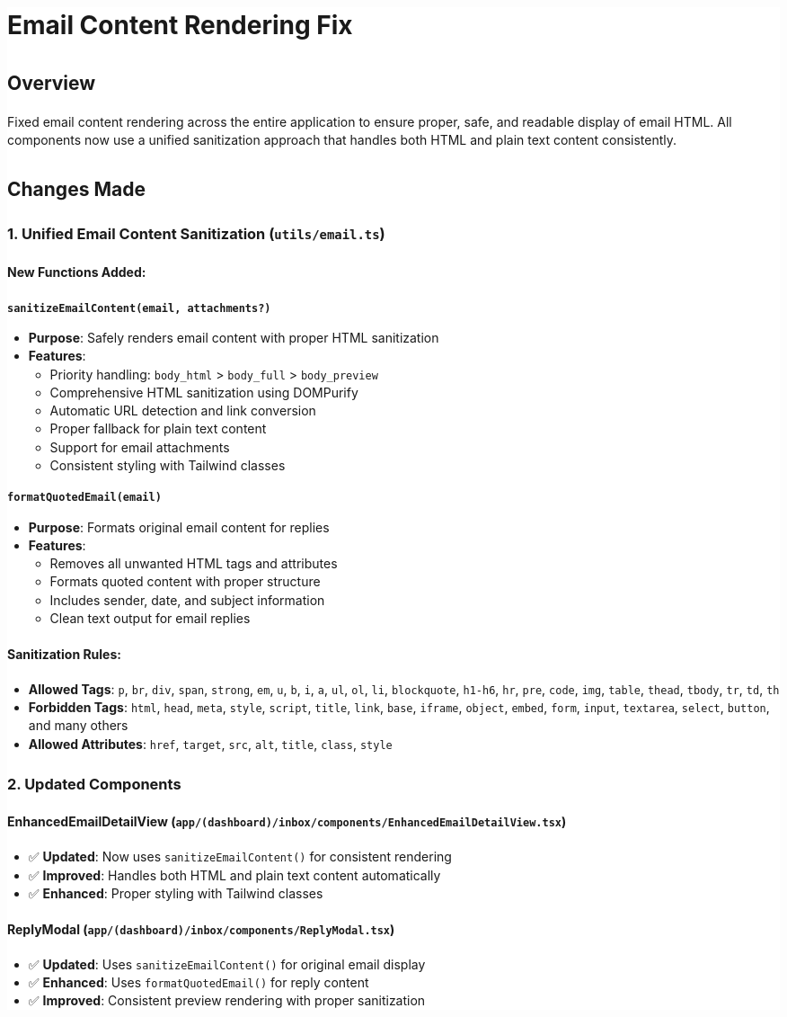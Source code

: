 # Email Content Rendering Fix

## Overview

Fixed email content rendering across the entire application to ensure proper, safe, and readable display of email HTML. All components now use a unified sanitization approach that handles both HTML and plain text content consistently.

## Changes Made

### 1. Unified Email Content Sanitization (`utils/email.ts`)

#### New Functions Added:

**`sanitizeEmailContent(email, attachments?)`**
- **Purpose**: Safely renders email content with proper HTML sanitization
- **Features**:
  - Priority handling: `body_html` > `body_full` > `body_preview`
  - Comprehensive HTML sanitization using DOMPurify
  - Automatic URL detection and link conversion
  - Proper fallback for plain text content
  - Support for email attachments
  - Consistent styling with Tailwind classes

**`formatQuotedEmail(email)`**
- **Purpose**: Formats original email content for replies
- **Features**:
  - Removes all unwanted HTML tags and attributes
  - Formats quoted content with proper structure
  - Includes sender, date, and subject information
  - Clean text output for email replies

#### Sanitization Rules:
- **Allowed Tags**: `p`, `br`, `div`, `span`, `strong`, `em`, `u`, `b`, `i`, `a`, `ul`, `ol`, `li`, `blockquote`, `h1-h6`, `hr`, `pre`, `code`, `img`, `table`, `thead`, `tbody`, `tr`, `td`, `th`
- **Forbidden Tags**: `html`, `head`, `meta`, `style`, `script`, `title`, `link`, `base`, `iframe`, `object`, `embed`, `form`, `input`, `textarea`, `select`, `button`, and many others
- **Allowed Attributes**: `href`, `target`, `src`, `alt`, `title`, `class`, `style`

### 2. Updated Components

#### EnhancedEmailDetailView (`app/(dashboard)/inbox/components/EnhancedEmailDetailView.tsx`)
- ✅ **Updated**: Now uses `sanitizeEmailContent()` for consistent rendering
- ✅ **Improved**: Handles both HTML and plain text content automatically
- ✅ **Enhanced**: Proper styling with Tailwind classes

#### ReplyModal (`app/(dashboard)/inbox/components/ReplyModal.tsx`)
- ✅ **Updated**: Uses `sanitizeEmailContent()` for original email display
- ✅ **Enhanced**: Uses `formatQuotedEmail()` for reply content
- ✅ **Improved**: Consistent preview rendering with proper sanitization
